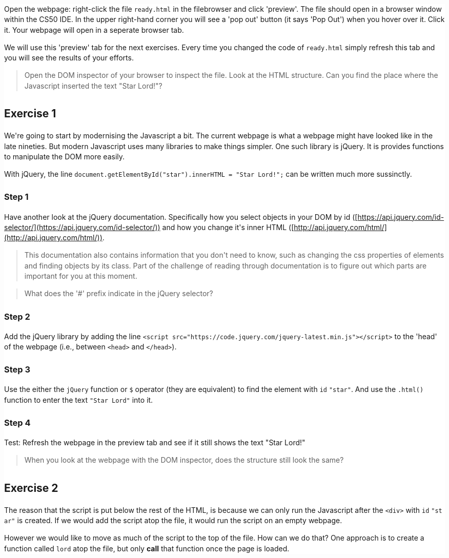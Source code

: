 Open the webpage: right-click the file `ready.html` in the filebrowser and click 'preview'. The file should open in a browser window within the CS50 IDE. In the upper right-hand corner you will see a 'pop out' button (it says 'Pop Out') when you hover over it. Click it. Your webpage will open in a seperate browser tab. 
	
We will use this 'preview' tab for the next exercises. Every time you changed the code of `ready.html` simply refresh this tab and you will see the results of your efforts.

> Open the DOM inspector of your browser to inspect the file. Look at the HTML structure. Can you find the place where the Javascript inserted the text "Star Lord!"?

## Exercise 1

We're going to start by modernising the Javascript a bit. The current webpage is what a webpage might have looked like in the late nineties. But modern Javascript uses many libraries to make things simpler. One such library is jQuery. It is provides functions to manipulate the DOM more easily. 

With jQuery, the line `document.getElementById("star").innerHTML = "Star Lord!";` can be written much more sussinctly.

### Step 1

Have another look at the jQuery documentation. Specifically how you select objects in your DOM by id ([https://api.jquery.com/id-selector/](https://api.jquery.com/id-selector/)) and how you change it's inner HTML ([http://api.jquery.com/html/](http://api.jquery.com/html/)).

> This documentation also contains information that you don't need to know, such as changing the css properties of elements and finding objects by its class. Part of the challenge of reading through documentation is to figure out which parts are important for you at this moment.

> What does the '#' prefix indicate in the jQuery selector?

### Step 2

Add the jQuery library by adding the line `<script src="https://code.jquery.com/jquery-latest.min.js"></script>` to the 'head' of the webpage (i.e., between `<head>` and `</head>`).

### Step 3

Use the either the `jQuery` function or `$` operator (they are equivalent) to find the element with `id` `"star"`. And use the `.html()` function to enter the text `"Star Lord"` into it.

### Step 4

Test: Refresh the webpage in the preview tab and see if it still shows the text "Star Lord!"

> When you look at the webpage with the DOM inspector, does the structure still look the same?

## Exercise 2

The reason that the script is put below the rest of the HTML, is because we can only run the Javascript after the `<div>` with `id` `"star"` is created. If we would add the script atop the file, it would run the script on an empty webpage. 

However we would like to move as much of the script to the top of the file. How can we do that? One approach is to create a function called `lord` atop the file, but only **call** that function once the page is loaded. 
